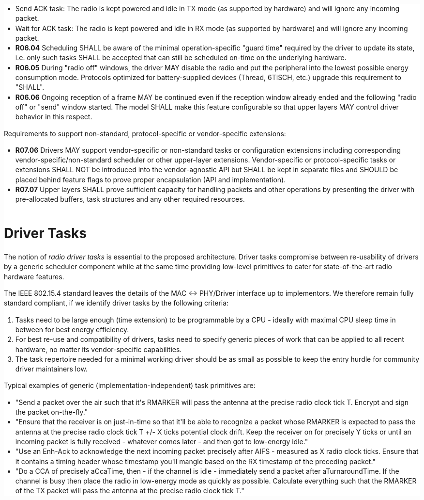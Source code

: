   - Send ACK task: The radio is kept powered and idle in TX mode (as supported by hardware) and will ignore any incoming packet.
  - Wait for ACK task: The radio is kept powered and idle in RX mode (as supported by hardware) and will ignore any incoming packet.
- **R06.04** Scheduling SHALL be aware of the minimal operation-specific "guard time" required by the driver to update its state, i.e. only such tasks SHALL be accepted that can still be scheduled on-time on the underlying hardware.
- **R06.05** During "radio off" windows, the driver MAY disable the radio and put the peripheral into the lowest possible energy consumption mode. Protocols optimized for battery-supplied devices (Thread, 6TiSCH, etc.) upgrade this requirement to "SHALL".
- **R06.06** Ongoing reception of a frame MAY be continued even if the reception window already ended and the following "radio off" or "send" window started. The model SHALL make this feature configurable so that upper layers MAY control driver behavior in this respect.

Requirements to support non-standard, protocol-specific or vendor-specific extensions:

- **R07.06** Drivers MAY support vendor-specific or non-standard tasks or configuration extensions including corresponding vendor-specific/non-standard scheduler or other upper-layer extensions. Vendor-specific or protocol-specific tasks or extensions SHALL NOT be introduced into the vendor-agnostic API but SHALL be kept in separate files and SHOULD be placed behind feature flags to prove proper encapsulation (API and implementation).
- **R07.07** Upper layers SHALL prove sufficient capacity for handling packets and other operations by presenting the driver with pre-allocated buffers, task structures and any other required resources.

# Driver Tasks

The notion of _radio driver tasks_ is essential to the proposed architecture. Driver tasks compromise between re-usability of drivers by a generic scheduler component while at the same time providing low-level primitives to cater for state-of-the-art radio hardware features.

The IEEE 802.15.4 standard leaves the details of the MAC <-> PHY/Driver interface up to implementors. We therefore remain fully standard compliant, if we identify driver tasks by the following criteria:

1. Tasks need to be large enough (time extension) to be programmable by a CPU - ideally with maximal CPU sleep time in between for best energy efficiency.
2. For best re-use and compatibility of drivers, tasks need to specify generic pieces of work that can be applied to all recent hardware, no matter its vendor-specific capabilities.
3. The task repertoire needed for a minimal working driver should be as small as possible to keep the entry hurdle for community driver maintainers low.

Typical examples of generic (implementation-independent) task primitives are:

- "Send a packet over the air such that it's RMARKER will pass the antenna at the precise radio clock tick T. Encrypt and sign the packet on-the-fly."
- "Ensure that the receiver is on just-in-time so that it'll be able to recognize a packet whose RMARKER is expected to pass the antenna at the precise radio clock tick T +/- X ticks potential clock drift. Keep the receiver on for precisely Y ticks or until an incoming packet is fully received - whatever comes later - and then got to low-energy idle."
- "Use an Enh-Ack to acknowledge the next incoming packet precisely after AIFS - measured as X radio clock ticks. Ensure that it contains a timing header whose timestamp you'll mangle based on the RX timestamp of the preceding packet."
- "Do a CCA of precisely aCcaTime, then - if the channel is idle - immediately send a packet after aTurnaroundTime. If the channel is busy then place the radio in low-energy mode as quickly as possible. Calculate everything such that the RMARKER of the TX packet will pass the antenna at the precise radio clock tick T."
